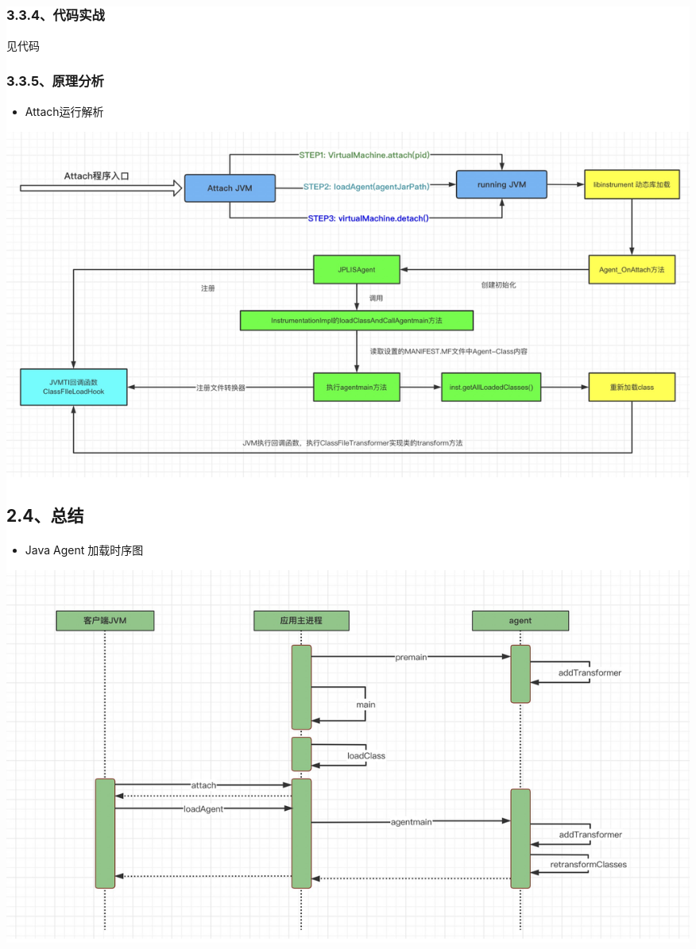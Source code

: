 ### 3.3.4、代码实战

见代码


### 3.3.5、原理分析

- Attach运行解析

![image.png](agent技术分享.assets/1646059460039-263d3f32-fa43-4218-8b11-28c893af2a4d.png)


## 2.4、总结

- Java Agent 加载时序图

![image.png](agent技术分享.assets/1646061754863-d292b583-5680-424a-90f4-1f5aab542de9.png)
